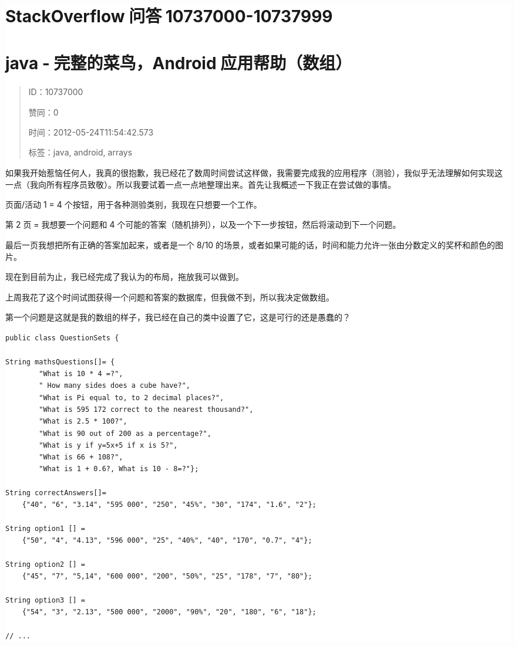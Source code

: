 # StackOverflow 问答 10737000-10737999

# java - 完整的菜鸟，Android 应用帮助（数组）

> ID：10737000
> 
> 赞同：0
> 
> 时间：2012-05-24T11:54:42.573
> 
> 标签：java, android, arrays

如果我开始惹恼任何人，我真的很抱歉，我已经花了数周时间尝试这样做，我需要完成我的应用程序（测验），我似乎无法理解如何实现这一点（我向所有程序员致敬）。所以我要试着一点一点地整理出来。首先让我概述一下我正在尝试做的事情。

页面/活动 1 = 4 个按钮，用于各种测验类别，我现在只想要一个工作。

第 2 页 = 我想要一个问题和 4 个可能的答案（随机排列），以及一个下一步按钮，然后将滚动到下一个问题。

最后一页我想把所有正确的答案加起来，或者是一个 8/10 的场景，或者如果可能的话，时间和能力允许一张由分数定义的奖杯和颜色的图片。

现在到目前为止，我已经完成了我认为的布局，拖放我可以做到。

上周我花了这个时间试图获得一个问题和答案的数据库，但我做不到，所以我决定做数组。

第一个问题是这就是我的数组的样子，我已经在自己的类中设置了它，这是可行的还是愚蠢的？

```
public class QuestionSets {

String mathsQuestions[]= {
        "What is 10 * 4 =?",
        " How many sides does a cube have?", 
        "What is Pi equal to, to 2 decimal places?", 
        "What is 595 172 correct to the nearest thousand?", 
        "What is 2.5 * 100?", 
        "What is 90 out of 200 as a percentage?", 
        "What is y if y=5x+5 if x is 5?", 
        "What is 66 + 108?", 
        "What is 1 + 0.6?, What is 10 - 8=?"};

String correctAnswers[]= 
    {"40", "6", "3.14", "595 000", "250", "45%", "30", "174", "1.6", "2"};

String option1 [] = 
    {"50", "4", "4.13", "596 000", "25", "40%", "40", "170", "0.7", "4"};

String option2 [] = 
    {"45", "7", "5,14", "600 000", "200", "50%", "25", "178", "7", "80"};

String option3 [] = 
    {"54", "3", "2.13", "500 000", "2000", "90%", "20", "180", "6", "18"};

// ... 
```
